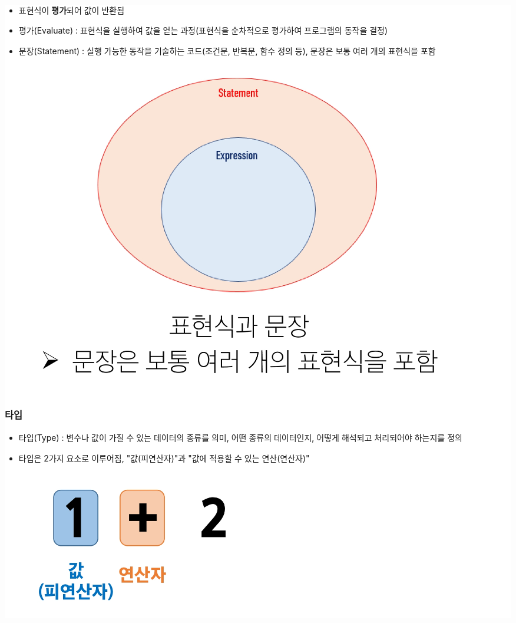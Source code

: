 - 표현식이 **평가**되어 값이 반환됨


- 평가(Evaluate) : 표현식을 실행하여 값을 얻는 과정(표현식을 순차적으로 평가하여 프로그램의 동작을 결정)


- 문장(Statement) : 실행 가능한 동작을 기술하는 코드(조건문, 반복문, 함수 정의 등), 문장은 보통 여러 개의 표현식을 포함

    ![alt text](./images/image_5.png)


### 타입

- 타입(Type) : 변수나 값이 가질 수 있는 데이터의 종류를 의미, 어떤 종류의 데이터인지, 어떻게 해석되고 처리되어야 하는지를 정의

- 타입은 2가지 요소로 이루어짐, "값(피연산자)"과 "값에 적용할 수 있는 연산(연산자)"

    ![alt text](./images/image_6.png)
